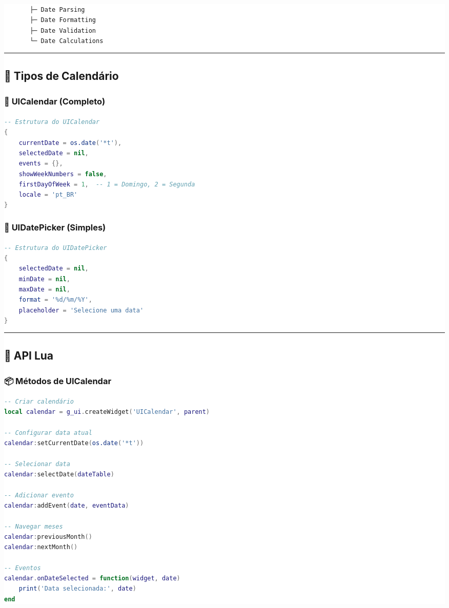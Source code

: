```
       ├─ Date Parsing
       ├─ Date Formatting
       ├─ Date Validation
       └─ Date Calculations
```

---

## 📅 Tipos de Calendário

### 🎯 **UICalendar (Completo)**

```lua
-- Estrutura do UICalendar
{
    currentDate = os.date('*t'),
    selectedDate = nil,
    events = {},
    showWeekNumbers = false,
    firstDayOfWeek = 1,  -- 1 = Domingo, 2 = Segunda
    locale = 'pt_BR'
}
```

### 📅 **UIDatePicker (Simples)**

```lua
-- Estrutura do UIDatePicker
{
    selectedDate = nil,
    minDate = nil,
    maxDate = nil,
    format = '%d/%m/%Y',
    placeholder = 'Selecione uma data'
}
```

---

## 🐍 API Lua

### 📦 **Métodos de UICalendar**

```lua
-- Criar calendário
local calendar = g_ui.createWidget('UICalendar', parent)

-- Configurar data atual
calendar:setCurrentDate(os.date('*t'))

-- Selecionar data
calendar:selectDate(dateTable)

-- Adicionar evento
calendar:addEvent(date, eventData)

-- Navegar meses
calendar:previousMonth()
calendar:nextMonth()

-- Eventos
calendar.onDateSelected = function(widget, date)
    print('Data selecionada:', date)
end
```